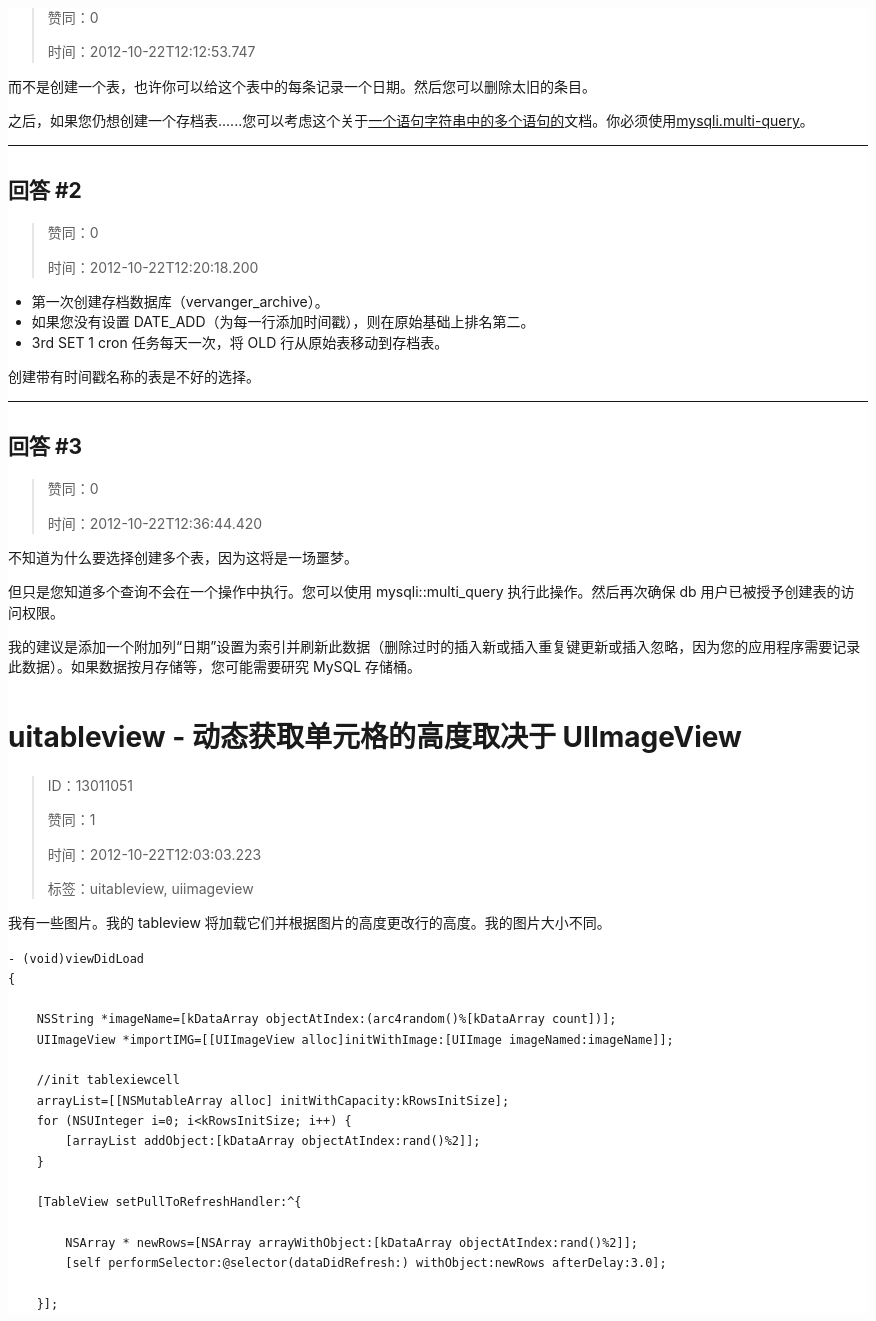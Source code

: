 > 赞同：0
> 
> 时间：2012-10-22T12:12:53.747

而不是创建一个表，也许你可以给这个表中的每条记录一个日期。然后您可以删除太旧的条目。

之后，如果您仍想创建一个存档表......您可以考虑这个关于[一个语句字符串中的多个语句的](http://php.net/manual/en/mysqli.quickstart.multiple-statement.php)文档。你必须使用[mysqli.multi-query](http://www.php.net/manual/en/mysqli.multi-query.php)。

* * *

## 回答 #2

> 赞同：0
> 
> 时间：2012-10-22T12:20:18.200

*   第一次创建存档数据库（vervanger_archive）。
*   如果您没有设置 DATE_ADD（为每一行添加时间戳），则在原始基础上排名第二。
*   3rd SET 1 cron 任务每天一次，将 OLD 行从原始表移动到存档表。

创建带有时间戳名称的表是不好的选择。

* * *

## 回答 #3

> 赞同：0
> 
> 时间：2012-10-22T12:36:44.420

不知道为什么要选择创建多个表，因为这将是一场噩梦。

但只是您知道多个查询不会在一个操作中执行。您可以使用 mysqli::multi_query 执行此操作。然后再次确保 db 用户已被授予创建表的访问权限。

我的建议是添加一个附加列“日期”设置为索引并刷新此数据（删除过时的插入新或插入重复键更新或插入忽略，因为您的应用程序需要记录此数据）。如果数据按月存储等，您可能需要研究 MySQL 存储桶。

# uitableview - 动态获取单元格的高度取决于 UIImageView

> ID：13011051
> 
> 赞同：1
> 
> 时间：2012-10-22T12:03:03.223
> 
> 标签：uitableview, uiimageview

我有一些图片。我的 tableview 将加载它们并根据图片的高度更改行的高度。我的图片大小不同。

```
- (void)viewDidLoad
{

    NSString *imageName=[kDataArray objectAtIndex:(arc4random()%[kDataArray count])];
    UIImageView *importIMG=[[UIImageView alloc]initWithImage:[UIImage imageNamed:imageName]];

    //init tablexiewcell
    arrayList=[[NSMutableArray alloc] initWithCapacity:kRowsInitSize];
    for (NSUInteger i=0; i<kRowsInitSize; i++) {
        [arrayList addObject:[kDataArray objectAtIndex:rand()%2]];
    }

    [TableView setPullToRefreshHandler:^{

        NSArray * newRows=[NSArray arrayWithObject:[kDataArray objectAtIndex:rand()%2]];
        [self performSelector:@selector(dataDidRefresh:) withObject:newRows afterDelay:3.0];

    }];
```